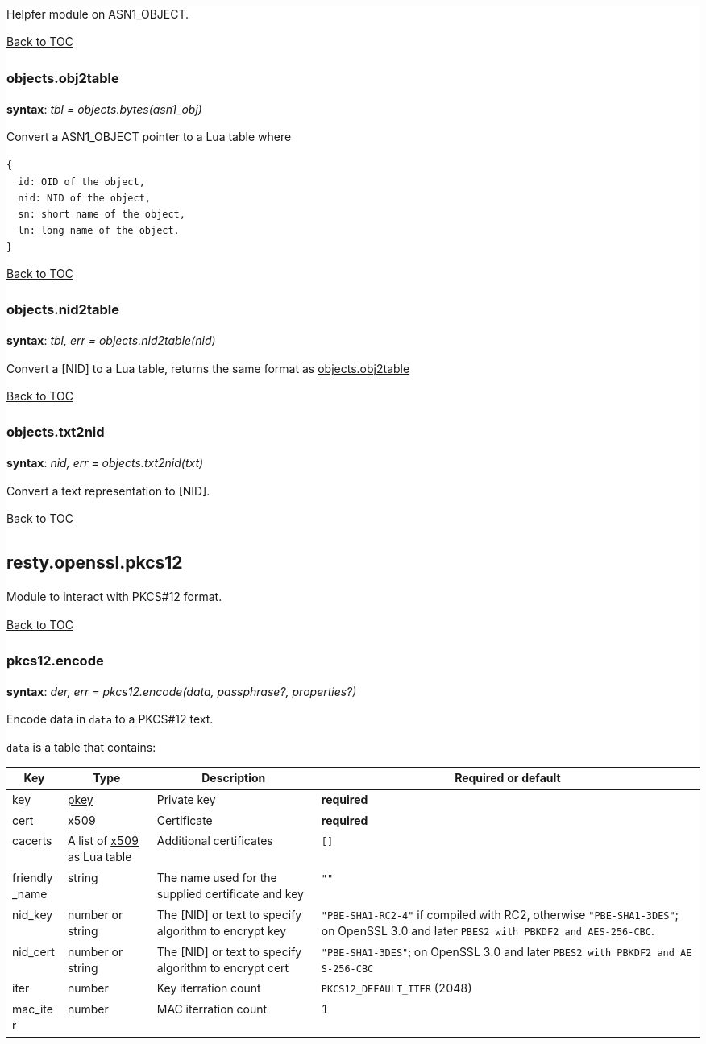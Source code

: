 Helpfer module on ASN1_OBJECT.

[Back to TOC](#table-of-contents)

### objects.obj2table

**syntax**: *tbl = objects.bytes(asn1_obj)*

Convert a ASN1_OBJECT pointer to a Lua table where

```
{
  id: OID of the object,
  nid: NID of the object,
  sn: short name of the object,
  ln: long name of the object,
}
```

[Back to TOC](#table-of-contents)

### objects.nid2table

**syntax**: *tbl, err = objects.nid2table(nid)*

Convert a [NID] to a Lua table, returns the same format as
[objects.obj2table](#objectsobj2table)

[Back to TOC](#table-of-contents)

### objects.txt2nid

**syntax**: *nid, err = objects.txt2nid(txt)*

Convert a text representation to [NID]. 

[Back to TOC](#table-of-contents)

## resty.openssl.pkcs12

Module to interact with PKCS#12 format.

[Back to TOC](#table-of-contents)

### pkcs12.encode

**syntax**: *der, err = pkcs12.encode(data, passphrase?, properties?)*

Encode data in `data` to a PKCS#12 text.

`data` is a table that contains:

| Key | Type | Description | Required or default |
| ------------   | ---- | ----------- | ------ |
| key   | [pkey](#restyopensslpkey) | Private key | **required** |
| cert   | [x509](#restyopensslx509) | Certificate | **required** |
| cacerts   | A list of [x509](#restyopensslx509) as Lua table | Additional certificates | `[]` |
| friendly_name | string | The name used for the supplied certificate and key | `""` |
| nid_key | number or string | The [NID] or text to specify algorithm to encrypt key | `"PBE-SHA1-RC2-4"` if compiled with RC2, otherwise `"PBE-SHA1-3DES"`; on OpenSSL 3.0 and later `PBES2 with PBKDF2 and AES-256-CBC`. |
| nid_cert | number or string | The [NID] or text to specify algorithm to encrypt cert | `"PBE-SHA1-3DES"`; on OpenSSL 3.0 and later `PBES2 with PBKDF2 and AES-256-CBC` |
| iter | number | Key iterration count | `PKCS12_DEFAULT_ITER` (2048) |
| mac_iter | number | MAC iterration count | 1 |
